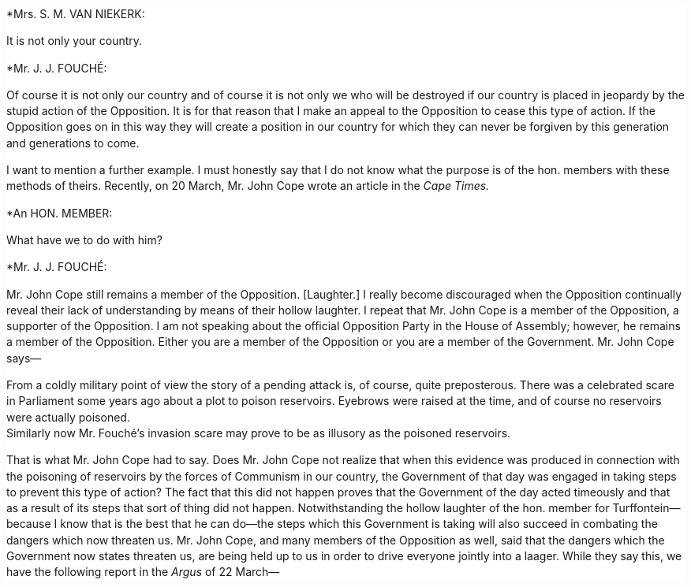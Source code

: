 </speech>

<speech by="#van_niekerk">

<from>*Mrs. <person refersTo="hansard_za">S. M. VAN NIEKERK</person>:</from>

<p>It is not only your country.</p>

</speech>

<speech by="#fouch&#x00E9;">

<from>*Mr. <person refersTo="hansard_za">J. J. FOUCH&#x00C9;</person>:</from>

<p>Of course it is not only our country and of course it is not only we who will be destroyed if our country is placed in jeopardy by the stupid action of the Opposition. It is for that reason that I make an appeal to the Opposition to cease this type of action. If the Opposition goes on in this way they will create a position in our country for which they can never be forgiven by this generation and generations to come.</p>

<p>I want to mention a further example. I must honestly say that I do not know what the purpose is of the hon. members with these methods of theirs. Recently, on 20 March, Mr. John Cope wrote an article in the <i>Cape Times.</i></p>

</speech>

<speech by="#hon_member">

<from>*An <person refersTo="hansard_za">HON. MEMBER</person>:</from>

<p>What have we to do with him?</p>

</speech>

<speech by="#fouch&#x00E9;">

<from>*Mr. <person refersTo="hansard_za">J. J. FOUCH&#x00C9;</person>:</from>

<p>Mr. John Cope still remains a member of the Opposition. [Laughter.] I really become discouraged when the Opposition continually reveal their lack of understanding by means of their hollow laughter. I repeat that Mr. John Cope is a member of the Opposition, a supporter of the Opposition. I am not speaking about the official Opposition Party in the House of Assembly; however, he remains a member of the Opposition. Either you are a member of the Opposition or you are a member of the Government. Mr. John Cope says&#x2014;</p>

<block name="quote">From a coldly military point of view the story of a pending attack is, of course, quite preposterous. There was a celebrated scare in Parliament some years ago about a plot to poison reservoirs. Eyebrows were raised at the time, and of course no reservoirs were actually poisoned.<br/>Similarly now Mr. Fouch&#x00E9;&#x2019;s invasion scare may prove to be as illusory as the poisoned reservoirs.</block>

<p>That is what Mr. John Cope had to say. Does Mr. John Cope not realize that when this evidence was produced in connection with the poisoning of reservoirs by the forces of Communism in our country, the Government of that day was engaged in taking steps to prevent this type of action? The fact that this did not happen proves that the Government of the day acted timeously and that as a result of its steps that sort of thing did not happen. Notwithstanding the hollow laughter of the hon. member for Turffontein&#x2014;because I know that is the best that he can do&#x2014;the steps which this Government is taking will also succeed in combating the dangers which now threaten us. Mr. John Cope, and many members of the Opposition as well, said that the dangers which the Government now states threaten us, are being held up to us in order to drive everyone jointly into a laager. While they say this, we have the following report in the <i>Argus</i> of 22 March&#x2014;</p>
